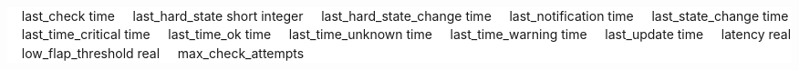 <td>&nbsp;</td>
<td>&nbsp;</td>
</tr>
<tr><td>last_check</td>
<td>time</td>
<td>&nbsp;</td>
<td>&nbsp;</td>
</tr>
<tr><td>last_hard_state</td>
<td>short integer</td>
<td>&nbsp;</td>
<td>&nbsp;</td>
</tr>
<tr><td>last_hard_state_change</td>
<td>time</td>
<td>&nbsp;</td>
<td>&nbsp;</td>
</tr>
<tr><td>last_notification</td>
<td>time</td>
<td>&nbsp;</td>
<td>&nbsp;</td>
</tr>
<tr><td>last_state_change</td>
<td>time</td>
<td>&nbsp;</td>
<td>&nbsp;</td>
</tr>
<tr><td>last_time_critical</td>
<td>time</td>
<td>&nbsp;</td>
<td>&nbsp;</td>
</tr>
<tr><td>last_time_ok</td>
<td>time</td>
<td>&nbsp;</td>
<td>&nbsp;</td>
</tr>
<tr><td>last_time_unknown</td>
<td>time</td>
<td>&nbsp;</td>
<td>&nbsp;</td>
</tr>
<tr><td>last_time_warning</td>
<td>time</td>
<td>&nbsp;</td>
<td>&nbsp;</td>
</tr>
<tr><td>last_update</td>
<td>time</td>
<td>&nbsp;</td>
<td>&nbsp;</td>
</tr>
<tr><td>latency</td>
<td>real</td>
<td>&nbsp;</td>
<td>&nbsp;</td>
</tr>
<tr><td>low_flap_threshold</td>
<td>real</td>
<td>&nbsp;</td>
<td>&nbsp;</td>
</tr>
<tr><td>max_check_attempts</td>
